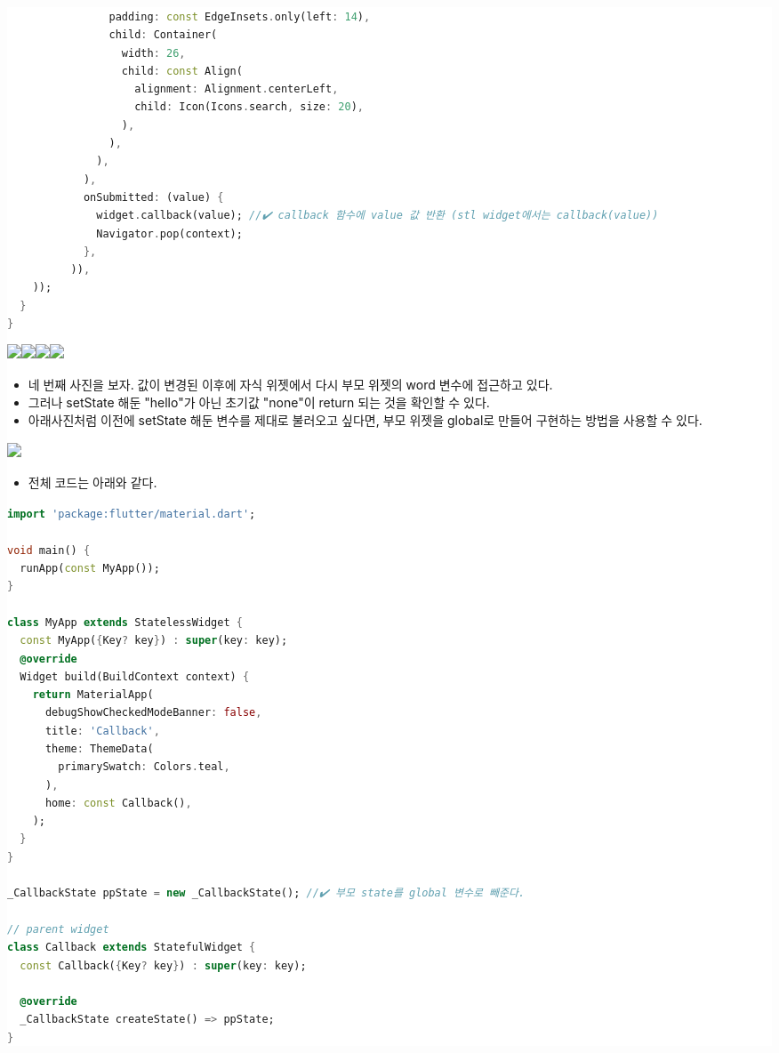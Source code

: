 ```dart
                padding: const EdgeInsets.only(left: 14),
                child: Container(
                  width: 26,
                  child: const Align(
                    alignment: Alignment.centerLeft,
                    child: Icon(Icons.search, size: 20),
                  ),
                ),
              ),
            ),
            onSubmitted: (value) {
              widget.callback(value); //✔️ callback 함수에 value 값 반환 (stl widget에서는 callback(value))
              Navigator.pop(context);
            },
          )),
    ));
  }
}

```



<img width="300" src="https://user-images.githubusercontent.com/64299475/151958814-eb423944-f4c4-488b-bf22-8d5498f17c96.png"><img width="300" src="https://user-images.githubusercontent.com/64299475/151958820-94d185bb-0204-4550-a718-431a9df13efc.png"><img width="300" src="https://user-images.githubusercontent.com/64299475/151958824-5142e1f4-92f5-4f4d-93b3-81bb3963da0d.png"><img width="300" src="https://user-images.githubusercontent.com/64299475/151958834-1ecad25e-b2de-450f-9852-202de82537b5.png"> 

* 네 번째 사진을 보자. 값이 변경된 이후에 자식 위젯에서 다시 부모 위젯의 word 변수에 접근하고 있다.
* 그러나 setState 해둔 "hello"가 아닌 초기값 "none"이 return 되는 것을 확인할 수 있다.
* 아래사진처럼 이전에 setState 해둔 변수를 제대로 불러오고 싶다면, 부모 위젯을 global로 만들어 구현하는 방법을 사용할 수 있다.


<img width="300" src="https://user-images.githubusercontent.com/64299475/151958826-98a0079c-94b1-47cc-873d-f113b2957555.png">

* 전체 코드는 아래와 같다.


```dart
import 'package:flutter/material.dart';

void main() {
  runApp(const MyApp());
}

class MyApp extends StatelessWidget {
  const MyApp({Key? key}) : super(key: key);
  @override
  Widget build(BuildContext context) {
    return MaterialApp(
      debugShowCheckedModeBanner: false,
      title: 'Callback',
      theme: ThemeData(
        primarySwatch: Colors.teal,
      ),
      home: const Callback(),
    );
  }
}

_CallbackState ppState = new _CallbackState(); //✔️ 부모 state를 global 변수로 빼준다.

// parent widget
class Callback extends StatefulWidget {
  const Callback({Key? key}) : super(key: key);

  @override
  _CallbackState createState() => ppState;
}
```